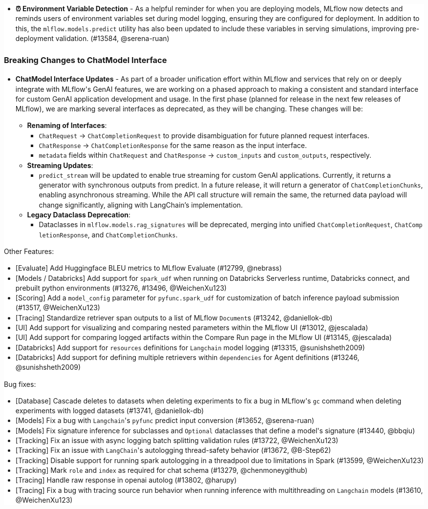 - **⏰ Environment Variable Detection** - As a helpful reminder for when you are deploying models, MLflow now detects and reminds users of environment variables set during model logging, ensuring they are configured for deployment. In addition to this, the `mlflow.models.predict` utility has also been updated to include these variables in serving simulations, improving pre-deployment validation. (#13584, @serena-ruan)

### Breaking Changes to ChatModel Interface

- **ChatModel Interface Updates** - As part of a broader unification effort within MLflow and services that rely on or deeply integrate
  with MLflow's GenAI features, we are working on a phased approach to making a consistent and standard interface for custom GenAI
  application development and usage. In the first phase (planned for release in the next few releases of MLflow), we are marking
  several interfaces as deprecated, as they will be changing. These changes will be:

  - **Renaming of Interfaces**:
    - `ChatRequest` → `ChatCompletionRequest` to provide disambiguation for future planned request interfaces.
    - `ChatResponse` → `ChatCompletionResponse` for the same reason as the input interface.
    - `metadata` fields within `ChatRequest` and `ChatResponse` → `custom_inputs` and `custom_outputs`, respectively.
  - **Streaming Updates**:
    - `predict_stream` will be updated to enable true streaming for custom GenAI applications. Currently, it returns a generator with synchronous outputs from predict. In a future release, it will return a generator of `ChatCompletionChunks`, enabling asynchronous streaming. While the API call structure will remain the same, the returned data payload will change significantly, aligning with LangChain’s implementation.
  - **Legacy Dataclass Deprecation**:
    - Dataclasses in `mlflow.models.rag_signatures` will be deprecated, merging into unified `ChatCompletionRequest`, `ChatCompletionResponse`, and `ChatCompletionChunks`.

Other Features:

- [Evaluate] Add Huggingface BLEU metrics to MLflow Evaluate (#12799, @nebrass)
- [Models / Databricks] Add support for `spark_udf` when running on Databricks Serverless runtime, Databricks connect, and prebuilt python environments (#13276, #13496, @WeichenXu123)
- [Scoring] Add a `model_config` parameter for `pyfunc.spark_udf` for customization of batch inference payload submission (#13517, @WeichenXu123)
- [Tracing] Standardize retriever span outputs to a list of MLflow `Document`s (#13242, @daniellok-db)
- [UI] Add support for visualizing and comparing nested parameters within the MLflow UI (#13012, @jescalada)
- [UI] Add support for comparing logged artifacts within the Compare Run page in the MLflow UI (#13145, @jescalada)
- [Databricks] Add support for `resources` definitions for `Langchain` model logging (#13315, @sunishsheth2009)
- [Databricks] Add support for defining multiple retrievers within `dependencies` for Agent definitions (#13246, @sunishsheth2009)

Bug fixes:

- [Database] Cascade deletes to datasets when deleting experiments to fix a bug in MLflow's `gc` command when deleting experiments with logged datasets (#13741, @daniellok-db)
- [Models] Fix a bug with `Langchain`'s `pyfunc` predict input conversion (#13652, @serena-ruan)
- [Models] Fix signature inference for subclasses and `Optional` dataclasses that define a model's signature (#13440, @bbqiu)
- [Tracking] Fix an issue with async logging batch splitting validation rules (#13722, @WeichenXu123)
- [Tracking] Fix an issue with `LangChain`'s autologging thread-safety behavior (#13672, @B-Step62)
- [Tracking] Disable support for running spark autologging in a threadpool due to limitations in Spark (#13599, @WeichenXu123)
- [Tracking] Mark `role` and `index` as required for chat schema (#13279, @chenmoneygithub)
- [Tracing] Handle raw response in openai autolog (#13802, @harupy)
- [Tracing] Fix a bug with tracing source run behavior when running inference with multithreading on `Langchain` models (#13610, @WeichenXu123)